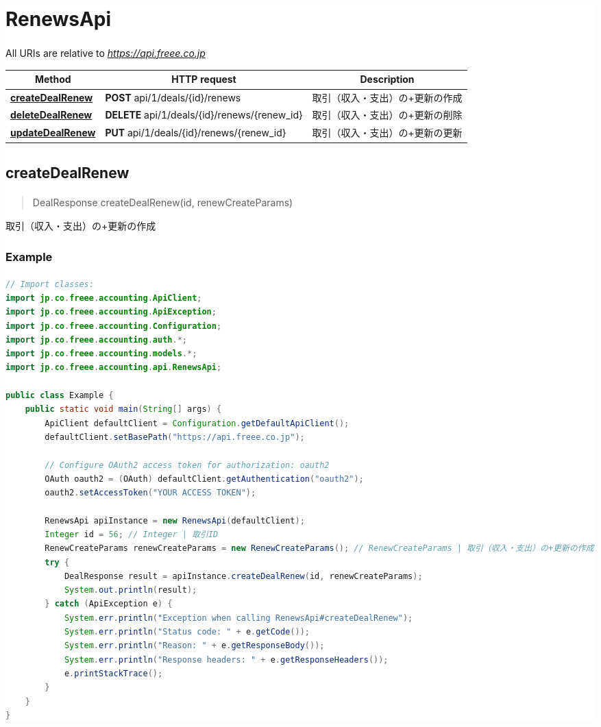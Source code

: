 # RenewsApi

All URIs are relative to *https://api.freee.co.jp*

Method | HTTP request | Description
------------- | ------------- | -------------
[**createDealRenew**](RenewsApi.md#createDealRenew) | **POST** api/1/deals/{id}/renews | 取引（収入・支出）の+更新の作成
[**deleteDealRenew**](RenewsApi.md#deleteDealRenew) | **DELETE** api/1/deals/{id}/renews/{renew_id} | 取引（収入・支出）の+更新の削除
[**updateDealRenew**](RenewsApi.md#updateDealRenew) | **PUT** api/1/deals/{id}/renews/{renew_id} | 取引（収入・支出）の+更新の更新



## createDealRenew

> DealResponse createDealRenew(id, renewCreateParams)

取引（収入・支出）の+更新の作成

### Example

```java
// Import classes:
import jp.co.freee.accounting.ApiClient;
import jp.co.freee.accounting.ApiException;
import jp.co.freee.accounting.Configuration;
import jp.co.freee.accounting.auth.*;
import jp.co.freee.accounting.models.*;
import jp.co.freee.accounting.api.RenewsApi;

public class Example {
    public static void main(String[] args) {
        ApiClient defaultClient = Configuration.getDefaultApiClient();
        defaultClient.setBasePath("https://api.freee.co.jp");
        
        // Configure OAuth2 access token for authorization: oauth2
        OAuth oauth2 = (OAuth) defaultClient.getAuthentication("oauth2");
        oauth2.setAccessToken("YOUR ACCESS TOKEN");

        RenewsApi apiInstance = new RenewsApi(defaultClient);
        Integer id = 56; // Integer | 取引ID
        RenewCreateParams renewCreateParams = new RenewCreateParams(); // RenewCreateParams | 取引（収入・支出）の+更新の作成
        try {
            DealResponse result = apiInstance.createDealRenew(id, renewCreateParams);
            System.out.println(result);
        } catch (ApiException e) {
            System.err.println("Exception when calling RenewsApi#createDealRenew");
            System.err.println("Status code: " + e.getCode());
            System.err.println("Reason: " + e.getResponseBody());
            System.err.println("Response headers: " + e.getResponseHeaders());
            e.printStackTrace();
        }
    }
}
```
